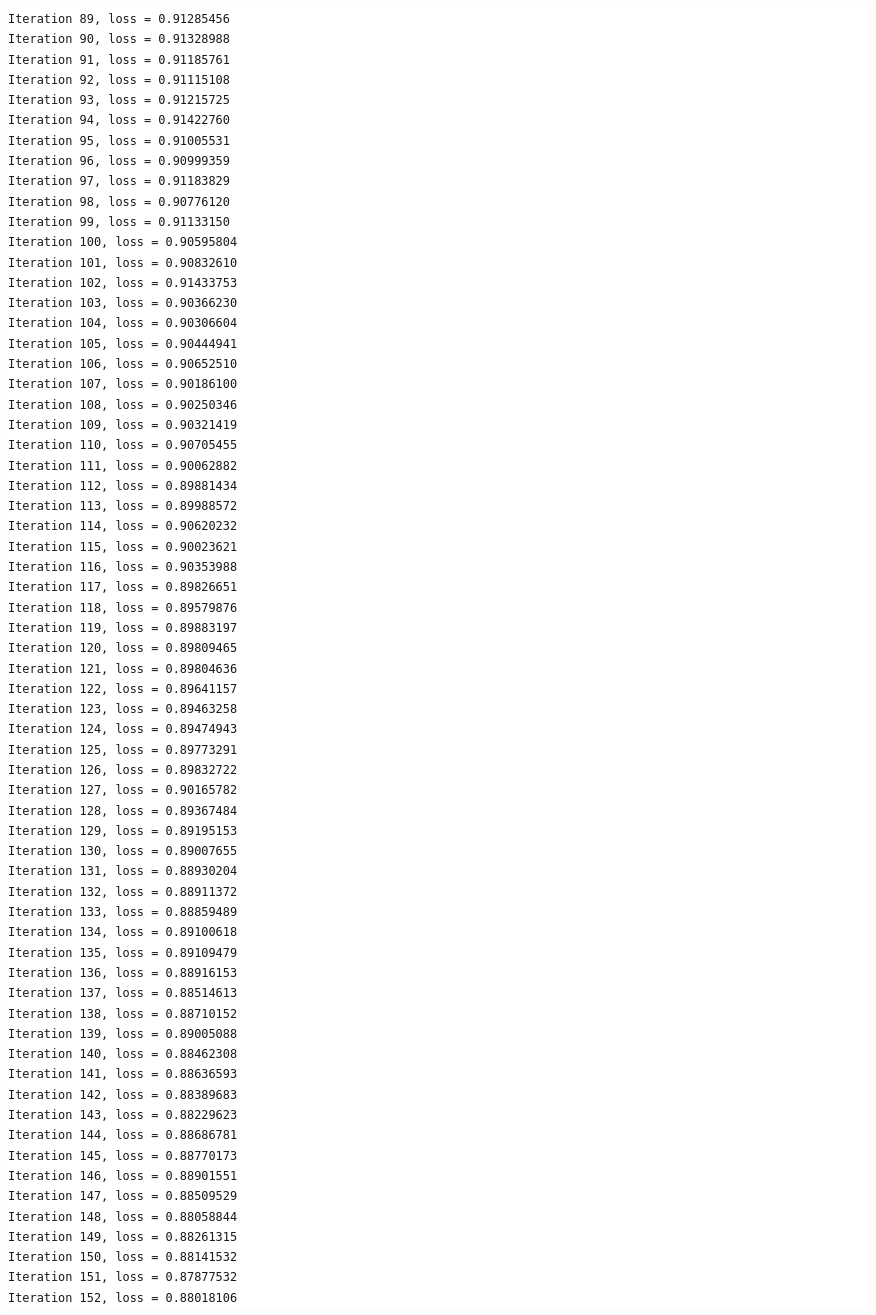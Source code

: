     Iteration 89, loss = 0.91285456
    Iteration 90, loss = 0.91328988
    Iteration 91, loss = 0.91185761
    Iteration 92, loss = 0.91115108
    Iteration 93, loss = 0.91215725
    Iteration 94, loss = 0.91422760
    Iteration 95, loss = 0.91005531
    Iteration 96, loss = 0.90999359
    Iteration 97, loss = 0.91183829
    Iteration 98, loss = 0.90776120
    Iteration 99, loss = 0.91133150
    Iteration 100, loss = 0.90595804
    Iteration 101, loss = 0.90832610
    Iteration 102, loss = 0.91433753
    Iteration 103, loss = 0.90366230
    Iteration 104, loss = 0.90306604
    Iteration 105, loss = 0.90444941
    Iteration 106, loss = 0.90652510
    Iteration 107, loss = 0.90186100
    Iteration 108, loss = 0.90250346
    Iteration 109, loss = 0.90321419
    Iteration 110, loss = 0.90705455
    Iteration 111, loss = 0.90062882
    Iteration 112, loss = 0.89881434
    Iteration 113, loss = 0.89988572
    Iteration 114, loss = 0.90620232
    Iteration 115, loss = 0.90023621
    Iteration 116, loss = 0.90353988
    Iteration 117, loss = 0.89826651
    Iteration 118, loss = 0.89579876
    Iteration 119, loss = 0.89883197
    Iteration 120, loss = 0.89809465
    Iteration 121, loss = 0.89804636
    Iteration 122, loss = 0.89641157
    Iteration 123, loss = 0.89463258
    Iteration 124, loss = 0.89474943
    Iteration 125, loss = 0.89773291
    Iteration 126, loss = 0.89832722
    Iteration 127, loss = 0.90165782
    Iteration 128, loss = 0.89367484
    Iteration 129, loss = 0.89195153
    Iteration 130, loss = 0.89007655
    Iteration 131, loss = 0.88930204
    Iteration 132, loss = 0.88911372
    Iteration 133, loss = 0.88859489
    Iteration 134, loss = 0.89100618
    Iteration 135, loss = 0.89109479
    Iteration 136, loss = 0.88916153
    Iteration 137, loss = 0.88514613
    Iteration 138, loss = 0.88710152
    Iteration 139, loss = 0.89005088
    Iteration 140, loss = 0.88462308
    Iteration 141, loss = 0.88636593
    Iteration 142, loss = 0.88389683
    Iteration 143, loss = 0.88229623
    Iteration 144, loss = 0.88686781
    Iteration 145, loss = 0.88770173
    Iteration 146, loss = 0.88901551
    Iteration 147, loss = 0.88509529
    Iteration 148, loss = 0.88058844
    Iteration 149, loss = 0.88261315
    Iteration 150, loss = 0.88141532
    Iteration 151, loss = 0.87877532
    Iteration 152, loss = 0.88018106